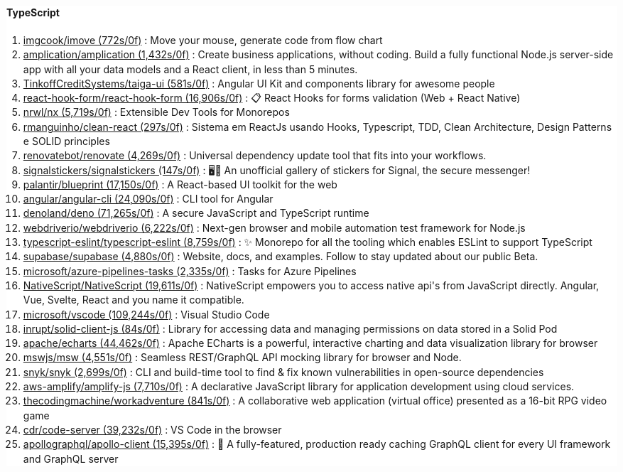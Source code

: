 #### TypeScript
1. [imgcook/imove (772s/0f)](https://github.com/imgcook/imove) : Move your mouse, generate code from flow chart
2. [amplication/amplication (1,432s/0f)](https://github.com/amplication/amplication) : Create business applications, without coding. Build a fully functional Node.js server-side app with all your data models and a React client, in less than 5 minutes.
3. [TinkoffCreditSystems/taiga-ui (581s/0f)](https://github.com/TinkoffCreditSystems/taiga-ui) : Angular UI Kit and components library for awesome people
4. [react-hook-form/react-hook-form (16,906s/0f)](https://github.com/react-hook-form/react-hook-form) : 📋 React Hooks for forms validation (Web + React Native)
5. [nrwl/nx (5,719s/0f)](https://github.com/nrwl/nx) : Extensible Dev Tools for Monorepos
6. [rmanguinho/clean-react (297s/0f)](https://github.com/rmanguinho/clean-react) : Sistema em ReactJs usando Hooks, Typescript, TDD, Clean Architecture, Design Patterns e SOLID principles
7. [renovatebot/renovate (4,269s/0f)](https://github.com/renovatebot/renovate) : Universal dependency update tool that fits into your workflows.
8. [signalstickers/signalstickers (147s/0f)](https://github.com/signalstickers/signalstickers) : 🖥📱 An unofficial gallery of stickers for Signal, the secure messenger!
9. [palantir/blueprint (17,150s/0f)](https://github.com/palantir/blueprint) : A React-based UI toolkit for the web
10. [angular/angular-cli (24,090s/0f)](https://github.com/angular/angular-cli) : CLI tool for Angular
11. [denoland/deno (71,265s/0f)](https://github.com/denoland/deno) : A secure JavaScript and TypeScript runtime
12. [webdriverio/webdriverio (6,222s/0f)](https://github.com/webdriverio/webdriverio) : Next-gen browser and mobile automation test framework for Node.js
13. [typescript-eslint/typescript-eslint (8,759s/0f)](https://github.com/typescript-eslint/typescript-eslint) : ✨ Monorepo for all the tooling which enables ESLint to support TypeScript
14. [supabase/supabase (4,880s/0f)](https://github.com/supabase/supabase) : Website, docs, and examples. Follow to stay updated about our public Beta.
15. [microsoft/azure-pipelines-tasks (2,335s/0f)](https://github.com/microsoft/azure-pipelines-tasks) : Tasks for Azure Pipelines
16. [NativeScript/NativeScript (19,611s/0f)](https://github.com/NativeScript/NativeScript) : NativeScript empowers you to access native api's from JavaScript directly. Angular, Vue, Svelte, React and you name it compatible.
17. [microsoft/vscode (109,244s/0f)](https://github.com/microsoft/vscode) : Visual Studio Code
18. [inrupt/solid-client-js (84s/0f)](https://github.com/inrupt/solid-client-js) : Library for accessing data and managing permissions on data stored in a Solid Pod
19. [apache/echarts (44,462s/0f)](https://github.com/apache/echarts) : Apache ECharts is a powerful, interactive charting and data visualization library for browser
20. [mswjs/msw (4,551s/0f)](https://github.com/mswjs/msw) : Seamless REST/GraphQL API mocking library for browser and Node.
21. [snyk/snyk (2,699s/0f)](https://github.com/snyk/snyk) : CLI and build-time tool to find & fix known vulnerabilities in open-source dependencies
22. [aws-amplify/amplify-js (7,710s/0f)](https://github.com/aws-amplify/amplify-js) : A declarative JavaScript library for application development using cloud services.
23. [thecodingmachine/workadventure (841s/0f)](https://github.com/thecodingmachine/workadventure) : A collaborative web application (virtual office) presented as a 16-bit RPG video game
24. [cdr/code-server (39,232s/0f)](https://github.com/cdr/code-server) : VS Code in the browser
25. [apollographql/apollo-client (15,395s/0f)](https://github.com/apollographql/apollo-client) : 🚀 A fully-featured, production ready caching GraphQL client for every UI framework and GraphQL server
